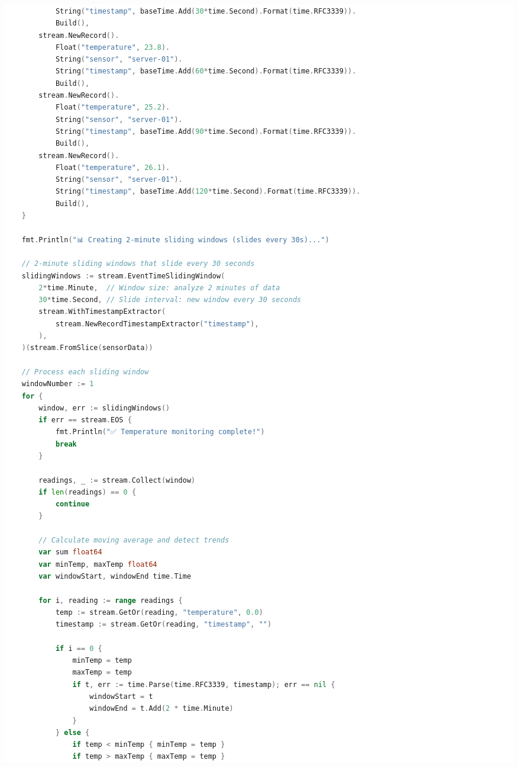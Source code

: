 ```go
            String("timestamp", baseTime.Add(30*time.Second).Format(time.RFC3339)).
            Build(),
        stream.NewRecord().
            Float("temperature", 23.8).
            String("sensor", "server-01").
            String("timestamp", baseTime.Add(60*time.Second).Format(time.RFC3339)).
            Build(),
        stream.NewRecord().
            Float("temperature", 25.2).
            String("sensor", "server-01").
            String("timestamp", baseTime.Add(90*time.Second).Format(time.RFC3339)).
            Build(),
        stream.NewRecord().
            Float("temperature", 26.1).
            String("sensor", "server-01").
            String("timestamp", baseTime.Add(120*time.Second).Format(time.RFC3339)).
            Build(),
    }

    fmt.Println("📊 Creating 2-minute sliding windows (slides every 30s)...")

    // 2-minute sliding windows that slide every 30 seconds
    slidingWindows := stream.EventTimeSlidingWindow(
        2*time.Minute,  // Window size: analyze 2 minutes of data
        30*time.Second, // Slide interval: new window every 30 seconds
        stream.WithTimestampExtractor(
            stream.NewRecordTimestampExtractor("timestamp"),
        ),
    )(stream.FromSlice(sensorData))

    // Process each sliding window
    windowNumber := 1
    for {
        window, err := slidingWindows()
        if err == stream.EOS {
            fmt.Println("✅ Temperature monitoring complete!")
            break
        }

        readings, _ := stream.Collect(window)
        if len(readings) == 0 {
            continue
        }

        // Calculate moving average and detect trends
        var sum float64
        var minTemp, maxTemp float64
        var windowStart, windowEnd time.Time

        for i, reading := range readings {
            temp := stream.GetOr(reading, "temperature", 0.0)
            timestamp := stream.GetOr(reading, "timestamp", "")

            if i == 0 {
                minTemp = temp
                maxTemp = temp
                if t, err := time.Parse(time.RFC3339, timestamp); err == nil {
                    windowStart = t
                    windowEnd = t.Add(2 * time.Minute)
                }
            } else {
                if temp < minTemp { minTemp = temp }
                if temp > maxTemp { maxTemp = temp }
```